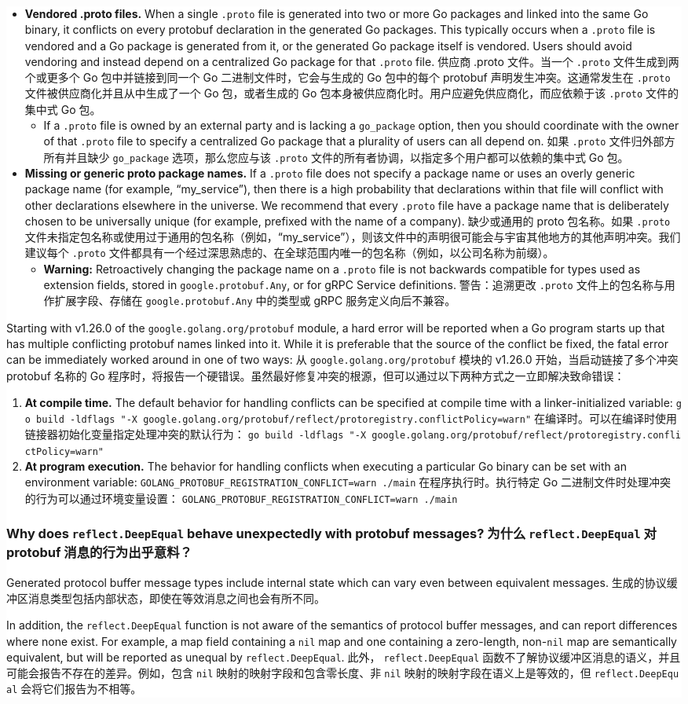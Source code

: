 - **Vendored .proto files.** When a single `.proto` file is generated into two or more Go packages and linked into the same Go binary, it conflicts on every protobuf declaration in the generated Go packages. This typically occurs when a `.proto` file is vendored and a Go package is generated from it, or the generated Go package itself is vendored. Users should avoid vendoring and instead depend on a centralized Go package for that `.proto` file.
  供应商 .proto 文件。当一个 `.proto` 文件生成到两个或更多个 Go 包中并链接到同一个 Go 二进制文件时，它会与生成的 Go 包中的每个 protobuf 声明发生冲突。这通常发生在 `.proto` 文件被供应商化并且从中生成了一个 Go 包，或者生成的 Go 包本身被供应商化时。用户应避免供应商化，而应依赖于该 `.proto` 文件的集中式 Go 包。
  - If a `.proto` file is owned by an external party and is lacking a `go_package` option, then you should coordinate with the owner of that `.proto` file to specify a centralized Go package that a plurality of users can all depend on.
    如果 `.proto` 文件归外部方所有并且缺少 `go_package` 选项，那么您应与该 `.proto` 文件的所有者协调，以指定多个用户都可以依赖的集中式 Go 包。
- **Missing or generic proto package names.** If a `.proto` file does not specify a package name or uses an overly generic package name (for example, “my_service”), then there is a high probability that declarations within that file will conflict with other declarations elsewhere in the universe. We recommend that every `.proto` file have a package name that is deliberately chosen to be universally unique (for example, prefixed with the name of a company).
  缺少或通用的 proto 包名称。如果 `.proto` 文件未指定包名称或使用过于通用的包名称（例如，“my_service”），则该文件中的声明很可能会与宇宙其他地方的其他声明冲突。我们建议每个 `.proto` 文件都具有一个经过深思熟虑的、在全球范围内唯一的包名称（例如，以公司名称为前缀）。
  - **Warning:** Retroactively changing the package name on a `.proto` file is not backwards compatible for types used as extension fields, stored in `google.protobuf.Any`, or for gRPC Service definitions.
    警告：追溯更改 `.proto` 文件上的包名称与用作扩展字段、存储在 `google.protobuf.Any` 中的类型或 gRPC 服务定义向后不兼容。

Starting with v1.26.0 of the `google.golang.org/protobuf` module, a hard error will be reported when a Go program starts up that has multiple conflicting protobuf names linked into it. While it is preferable that the source of the conflict be fixed, the fatal error can be immediately worked around in one of two ways:
从 `google.golang.org/protobuf` 模块的 v1.26.0 开始，当启动链接了多个冲突 protobuf 名称的 Go 程序时，将报告一个硬错误。虽然最好修复冲突的根源，但可以通过以下两种方式之一立即解决致命错误：

1. **At compile time.** The default behavior for handling conflicts can be specified at compile time with a linker-initialized variable: `go build -ldflags "-X google.golang.org/protobuf/reflect/protoregistry.conflictPolicy=warn"`
   在编译时。可以在编译时使用链接器初始化变量指定处理冲突的默认行为： `go build -ldflags "-X google.golang.org/protobuf/reflect/protoregistry.conflictPolicy=warn"`
2. **At program execution.** The behavior for handling conflicts when executing a particular Go binary can be set with an environment variable: `GOLANG_PROTOBUF_REGISTRATION_CONFLICT=warn ./main`
   在程序执行时。执行特定 Go 二进制文件时处理冲突的行为可以通过环境变量设置： `GOLANG_PROTOBUF_REGISTRATION_CONFLICT=warn ./main`

### Why does `reflect.DeepEqual` behave unexpectedly with protobuf messages? 为什么 `reflect.DeepEqual` 对 protobuf 消息的行为出乎意料？

Generated protocol buffer message types include internal state which can vary even between equivalent messages.
生成的协议缓冲区消息类型包括内部状态，即使在等效消息之间也会有所不同。

In addition, the `reflect.DeepEqual` function is not aware of the semantics of protocol buffer messages, and can report differences where none exist. For example, a map field containing a `nil` map and one containing a zero-length, non-`nil` map are semantically equivalent, but will be reported as unequal by `reflect.DeepEqual`.
此外， `reflect.DeepEqual` 函数不了解协议缓冲区消息的语义，并且可能会报告不存在的差异。例如，包含 `nil` 映射的映射字段和包含零长度、非 `nil` 映射的映射字段在语义上是等效的，但 `reflect.DeepEqual` 会将它们报告为不相等。
